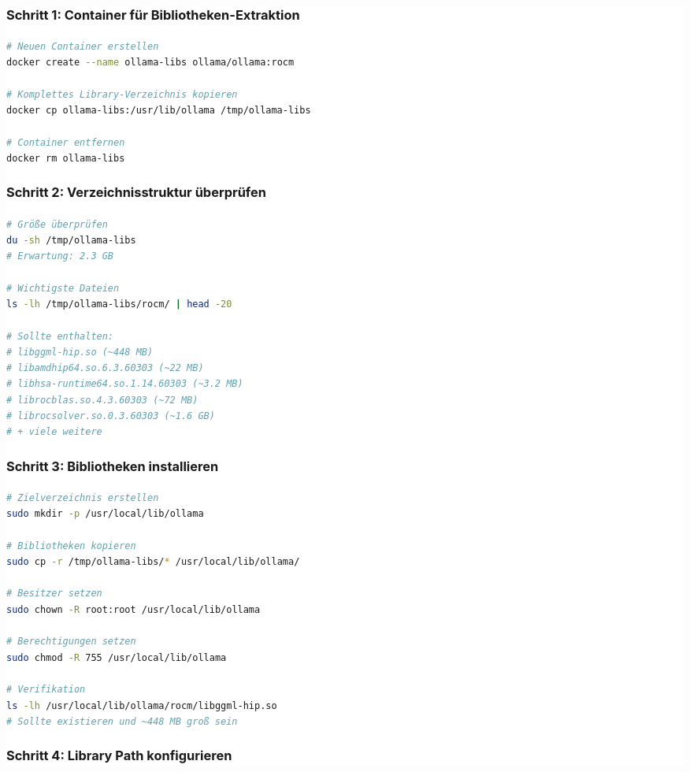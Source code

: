 ### Schritt 1: Container für Bibliotheken-Extraktion

```bash
# Neuen Container erstellen
docker create --name ollama-libs ollama/ollama:rocm

# Komplettes Library-Verzeichnis kopieren
docker cp ollama-libs:/usr/lib/ollama /tmp/ollama-libs

# Container entfernen
docker rm ollama-libs
```

### Schritt 2: Verzeichnisstruktur überprüfen

```bash
# Größe überprüfen
du -sh /tmp/ollama-libs
# Erwartung: 2.3 GB

# Wichtigste Dateien
ls -lh /tmp/ollama-libs/rocm/ | head -20

# Sollte enthalten:
# libggml-hip.so (~448 MB)
# libamdhip64.so.6.3.60303 (~22 MB)
# libhsa-runtime64.so.1.14.60303 (~3.2 MB)
# librocblas.so.4.3.60303 (~72 MB)
# librocsolver.so.0.3.60303 (~1.6 GB)
# + viele weitere
```

### Schritt 3: Bibliotheken installieren

```bash
# Zielverzeichnis erstellen
sudo mkdir -p /usr/local/lib/ollama

# Bibliotheken kopieren
sudo cp -r /tmp/ollama-libs/* /usr/local/lib/ollama/

# Besitzer setzen
sudo chown -R root:root /usr/local/lib/ollama

# Berechtigungen setzen
sudo chmod -R 755 /usr/local/lib/ollama

# Verifikation
ls -lh /usr/local/lib/ollama/rocm/libggml-hip.so
# Sollte existieren und ~448 MB groß sein
```

### Schritt 4: Library Path konfigurieren
